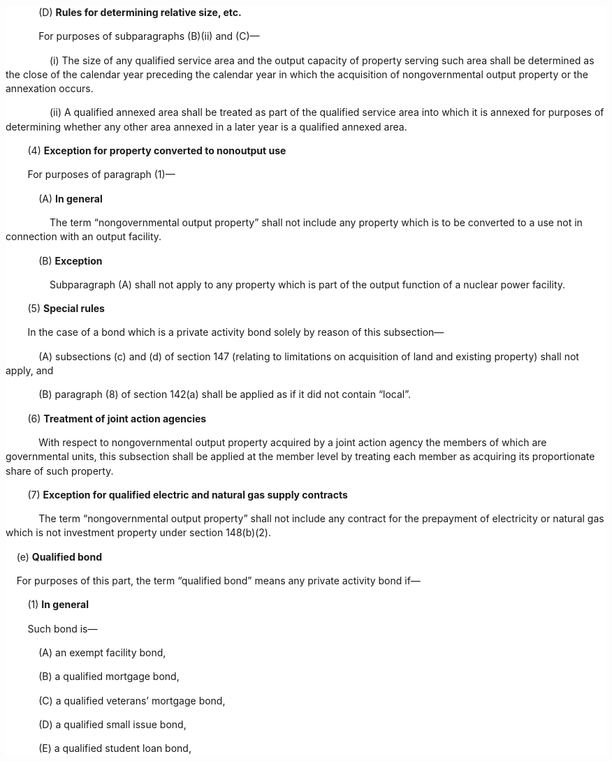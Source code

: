             (D) __Rules for determining relative size, etc.__ 

            For purposes of subparagraphs (B)(ii) and (C)—

                (i) The size of any qualified service area and the output capacity of property serving such area shall be determined as the close of the calendar year preceding the calendar year in which the acquisition of nongovernmental output property or the annexation occurs.

                (ii) A qualified annexed area shall be treated as part of the qualified service area into which it is annexed for purposes of determining whether any other area annexed in a later year is a qualified annexed area.

        (4) __Exception for property converted to nonoutput use__ 

        For purposes of paragraph (1)—

            (A) __In general__ 

                The term “nongovernmental output property” shall not include any property which is to be converted to a use not in connection with an output facility.

            (B) __Exception__ 

                Subparagraph (A) shall not apply to any property which is part of the output function of a nuclear power facility.

        (5) __Special rules__ 

        In the case of a bond which is a private activity bond solely by reason of this subsection—

            (A) subsections (c) and (d) of section 147 (relating to limitations on acquisition of land and existing property) shall not apply, and

            (B) paragraph (8) of section 142(a) shall be applied as if it did not contain “local”.

        (6) __Treatment of joint action agencies__ 

            With respect to nongovernmental output property acquired by a joint action agency the members of which are governmental units, this subsection shall be applied at the member level by treating each member as acquiring its proportionate share of such property.

        (7) __Exception for qualified electric and natural gas supply contracts__ 

            The term “nongovernmental output property” shall not include any contract for the prepayment of electricity or natural gas which is not investment property under section 148(b)(2).

    (e) __Qualified bond__ 

    For purposes of this part, the term “qualified bond” means any private activity bond if—

        (1) __In general__ 

        Such bond is—

            (A) an exempt facility bond,

            (B) a qualified mortgage bond,

            (C) a qualified veterans’ mortgage bond,

            (D) a qualified small issue bond,

            (E) a qualified student loan bond,
